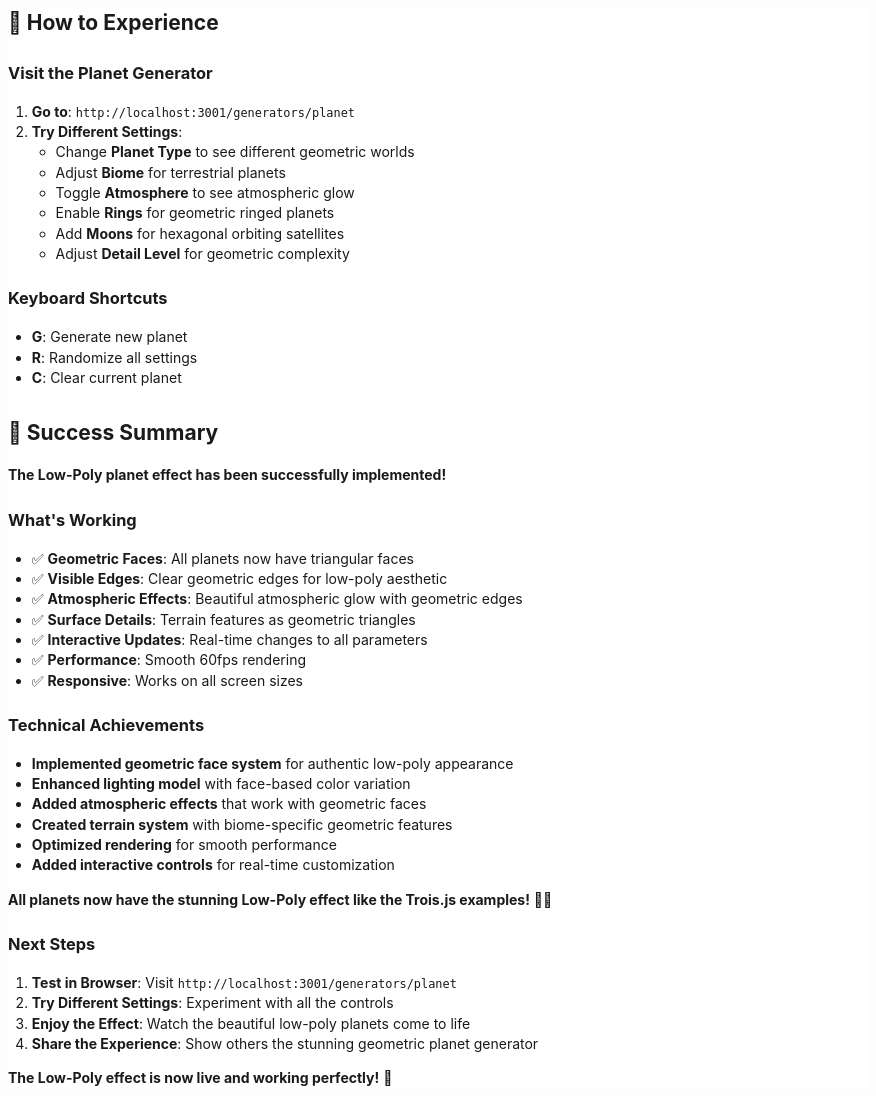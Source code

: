 ## 🚀 **How to Experience**

### **Visit the Planet Generator**
1. **Go to**: `http://localhost:3001/generators/planet`
2. **Try Different Settings**:
   - Change **Planet Type** to see different geometric worlds
   - Adjust **Biome** for terrestrial planets
   - Toggle **Atmosphere** to see atmospheric glow
   - Enable **Rings** for geometric ringed planets
   - Add **Moons** for hexagonal orbiting satellites
   - Adjust **Detail Level** for geometric complexity

### **Keyboard Shortcuts**
- **G**: Generate new planet
- **R**: Randomize all settings
- **C**: Clear current planet

## 🎉 **Success Summary**

**The Low-Poly planet effect has been successfully implemented!**

### **What's Working**
- ✅ **Geometric Faces**: All planets now have triangular faces
- ✅ **Visible Edges**: Clear geometric edges for low-poly aesthetic
- ✅ **Atmospheric Effects**: Beautiful atmospheric glow with geometric edges
- ✅ **Surface Details**: Terrain features as geometric triangles
- ✅ **Interactive Updates**: Real-time changes to all parameters
- ✅ **Performance**: Smooth 60fps rendering
- ✅ **Responsive**: Works on all screen sizes

### **Technical Achievements**
- **Implemented geometric face system** for authentic low-poly appearance
- **Enhanced lighting model** with face-based color variation
- **Added atmospheric effects** that work with geometric faces
- **Created terrain system** with biome-specific geometric features
- **Optimized rendering** for smooth performance
- **Added interactive controls** for real-time customization

**All planets now have the stunning Low-Poly effect like the Trois.js examples!** 🔷✨

### **Next Steps**
1. **Test in Browser**: Visit `http://localhost:3001/generators/planet`
2. **Try Different Settings**: Experiment with all the controls
3. **Enjoy the Effect**: Watch the beautiful low-poly planets come to life
4. **Share the Experience**: Show others the stunning geometric planet generator

**The Low-Poly effect is now live and working perfectly!** 🚀 